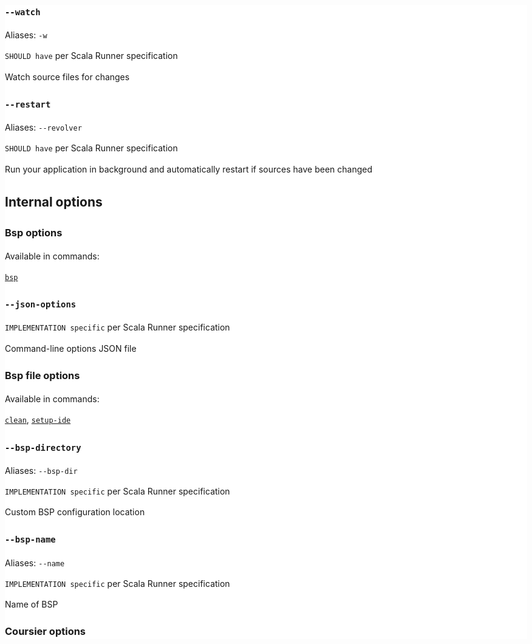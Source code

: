 
### `--watch`

Aliases: `-w`

`SHOULD have` per Scala Runner specification

Watch source files for changes

### `--restart`

Aliases: `--revolver`

`SHOULD have` per Scala Runner specification

Run your application in background and automatically restart if sources have been changed

## Internal options 
### Bsp options

Available in commands:

[`bsp`](./commands.md#bsp)



### `--json-options`

`IMPLEMENTATION specific` per Scala Runner specification

Command-line options JSON file

### Bsp file options

Available in commands:

[`clean`](./commands.md#clean), [`setup-ide`](./commands.md#setup-ide)



### `--bsp-directory`

Aliases: `--bsp-dir`

`IMPLEMENTATION specific` per Scala Runner specification

Custom BSP configuration location

### `--bsp-name`

Aliases: `--name`

`IMPLEMENTATION specific` per Scala Runner specification

Name of BSP

### Coursier options
